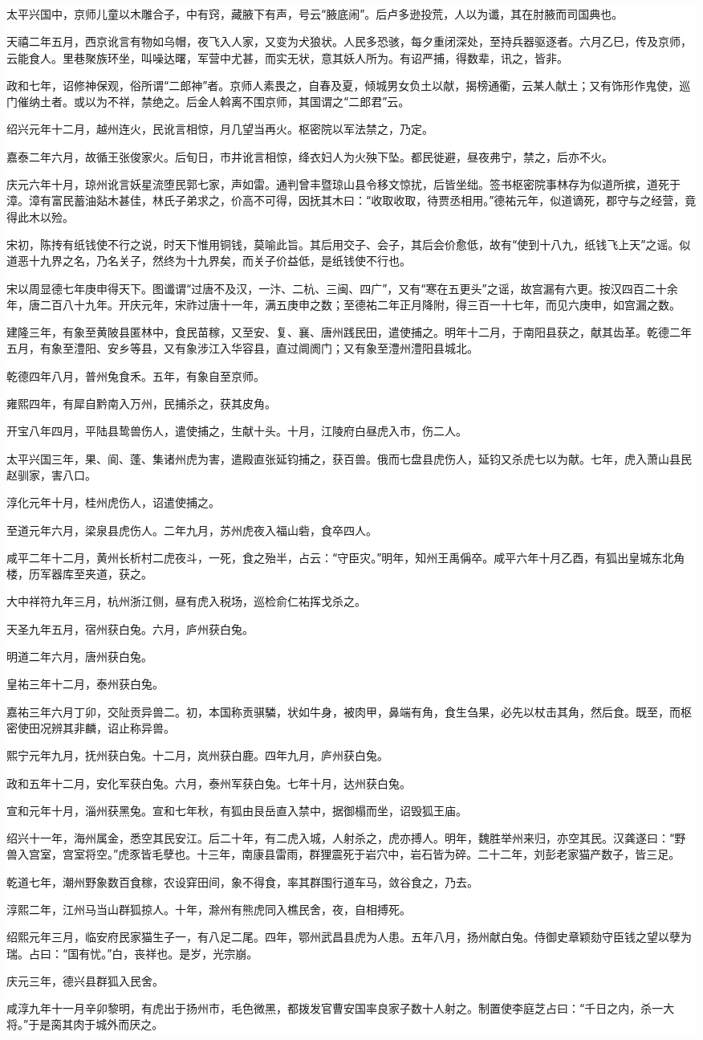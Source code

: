 太平兴国中，京师儿童以木雕合子，中有窍，藏腋下有声，号云“腋底闹”。后卢多逊投荒，人以为谶，其在肘腋而司国典也。

天禧二年五月，西京讹言有物如乌帽，夜飞入人家，又变为犬狼状。人民多恐骇，每夕重闭深处，至持兵器驱逐者。六月乙巳，传及京师，云能食人。里巷聚族环坐，叫噪达曙，军营中尤甚，而实无状，意其妖人所为。有诏严捕，得数辈，讯之，皆非。

政和七年，诏修神保观，俗所谓“二郎神”者。京师人素畏之，自春及夏，倾城男女负土以献，揭榜通衢，云某人献土；又有饰形作鬼使，巡门催纳土者。或以为不祥，禁绝之。后金人斡离不围京师，其国谓之“二郎君”云。

绍兴元年十二月，越州连火，民讹言相惊，月几望当再火。枢密院以军法禁之，乃定。

嘉泰二年六月，故循王张俊家火。后旬日，市井讹言相惊，绛衣妇人为火殃下坠。都民徙避，昼夜弗宁，禁之，后亦不火。

庆元六年十月，琼州讹言妖星流堕民郭七家，声如雷。通判曾丰暨琼山县令移文惊扰，后皆坐绌。签书枢密院事林存为似道所摈，道死于漳。漳有富民蓄油煔木甚佳，林氏子弟求之，价高不可得，因抚其木曰：“收取收取，待贾丞相用。”德祐元年，似道谪死，郡守与之经营，竟得此木以殓。

宋初，陈抟有纸钱使不行之说，时天下惟用铜钱，莫喻此旨。其后用交子、会子，其后会价愈低，故有“使到十八九，纸钱飞上天”之谣。似道恶十九界之名，乃名关子，然终为十九界矣，而关子价益低，是纸钱使不行也。

宋以周显德七年庚申得天下。图谶谓“过唐不及汉，一汴、二杭、三闽、四广”，又有“寒在五更头”之谣，故宫漏有六更。按汉四百二十余年，唐二百八十九年。开庆元年，宋祚过唐十一年，满五庚申之数；至德祐二年正月降附，得三百一十七年，而见六庚申，如宫漏之数。

建隆三年，有象至黄陂县匿林中，食民苗稼，又至安、复、襄、唐州践民田，遣使捕之。明年十二月，于南阳县获之，献其齿革。乾德二年五月，有象至澧阳、安乡等县，又有象涉江入华容县，直过阛阓门；又有象至澧州澧阳县城北。

乾德四年八月，普州兔食禾。五年，有象自至京师。

雍熙四年，有犀自黔南入万州，民捕杀之，获其皮角。

开宝八年四月，平陆县鸷兽伤人，遣使捕之，生献十头。十月，江陵府白昼虎入市，伤二人。

太平兴国三年，果、阆、蓬、集诸州虎为害，遣殿直张延钧捕之，获百兽。俄而七盘县虎伤人，延钧又杀虎七以为献。七年，虎入萧山县民赵驯家，害八口。

淳化元年十月，桂州虎伤人，诏遣使捕之。

至道元年六月，梁泉县虎伤人。二年九月，苏州虎夜入福山砦，食卒四人。

咸平二年十二月，黄州长析村二虎夜斗，一死，食之殆半，占云：“守臣灾。”明年，知州王禹偁卒。咸平六年十月乙酉，有狐出皇城东北角楼，历军器库至夹道，获之。

大中祥符九年三月，杭州浙江侧，昼有虎入税场，巡检俞仁祐挥戈杀之。

天圣九年五月，宿州获白兔。六月，庐州获白兔。

明道二年六月，唐州获白兔。

皇祐三年十二月，泰州获白兔。

嘉祐三年六月丁卯，交阯贡异兽二。初，本国称贡骐驎，状如牛身，被肉甲，鼻端有角，食生刍果，必先以杖击其角，然后食。既至，而枢密使田况辨其非麟，诏止称异兽。

熙宁元年九月，抚州获白兔。十二月，岚州获白鹿。四年九月，庐州获白兔。

政和五年十二月，安化军获白兔。六月，泰州军获白兔。七年十月，达州获白兔。

宣和元年十月，淄州获黑兔。宣和七年秋，有狐由艮岳直入禁中，据御榻而坐，诏毁狐王庙。

绍兴十一年，海州属金，悉空其民安江。后二十年，有二虎入城，人射杀之，虎亦搏人。明年，魏胜举州来归，亦空其民。汉龚遂曰：“野兽入宫室，宫室将空。”虎豕皆毛孽也。十三年，南康县雷雨，群狸震死于岩穴中，岩石皆为碎。二十二年，刘彭老家猫产数子，皆三足。

乾道七年，潮州野象数百食稼，农设穽田间，象不得食，率其群围行道车马，敛谷食之，乃去。

淳熙二年，江州马当山群狐掠人。十年，滁州有熊虎同入樵民舍，夜，自相搏死。

绍熙元年三月，临安府民家猫生子一，有八足二尾。四年，鄂州武昌县虎为人患。五年八月，扬州献白兔。侍御史章颖劾守臣钱之望以孽为瑞。占曰：“国有忧。”白，丧祥也。是岁，光宗崩。

庆元三年，德兴县群狐入民舍。

咸淳九年十一月辛卯黎明，有虎出于扬州市，毛色微黑，都拨发官曹安国率良家子数十人射之。制置使李庭芝占曰：“千日之内，杀一大将。”于是脔其肉于城外而厌之。
